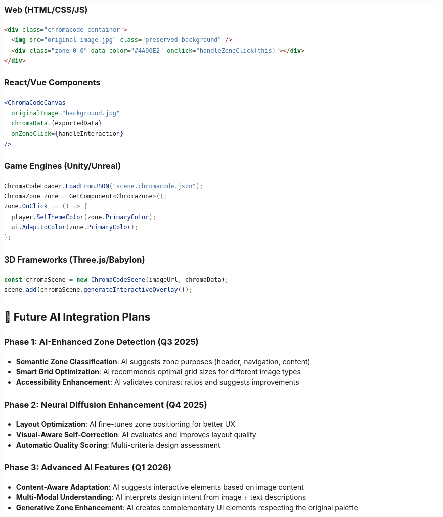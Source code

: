 ### Web (HTML/CSS/JS)
```html
<div class="chromacode-container">
  <img src="original-image.jpg" class="preserved-background" />
  <div class="zone-0-0" data-color="#4A90E2" onclick="handleZoneClick(this)"></div>
</div>
```

### React/Vue Components
```jsx
<ChromaCodeCanvas
  originalImage="background.jpg"
  chromaData={exportedData}
  onZoneClick={handleInteraction}
/>
```

### Game Engines (Unity/Unreal)
```csharp
ChromaCodeLoader.LoadFromJSON("scene.chromacode.json");
ChromaZone zone = GetComponent<ChromaZone>();
zone.OnClick += () => {
  player.SetThemeColor(zone.PrimaryColor);
  ui.AdaptToColor(zone.PrimaryColor);
};
```

### 3D Frameworks (Three.js/Babylon)
```javascript
const chromaScene = new ChromaCodeScene(imageUrl, chromaData);
scene.add(chromaScene.generateInteractiveOverlay());
```

## 🚀 Future AI Integration Plans

### Phase 1: AI-Enhanced Zone Detection (Q3 2025)
- **Semantic Zone Classification**: AI suggests zone purposes (header, navigation, content)
- **Smart Grid Optimization**: AI recommends optimal grid sizes for different image types
- **Accessibility Enhancement**: AI validates contrast ratios and suggests improvements

### Phase 2: Neural Diffusion Enhancement (Q4 2025)
- **Layout Optimization**: AI fine-tunes zone positioning for better UX
- **Visual-Aware Self-Correction**: AI evaluates and improves layout quality
- **Automatic Quality Scoring**: Multi-criteria design assessment

### Phase 3: Advanced AI Features (Q1 2026)
- **Content-Aware Adaptation**: AI suggests interactive elements based on image content
- **Multi-Modal Understanding**: AI interprets design intent from image + text descriptions
- **Generative Zone Enhancement**: AI creates complementary UI elements respecting the original palette

